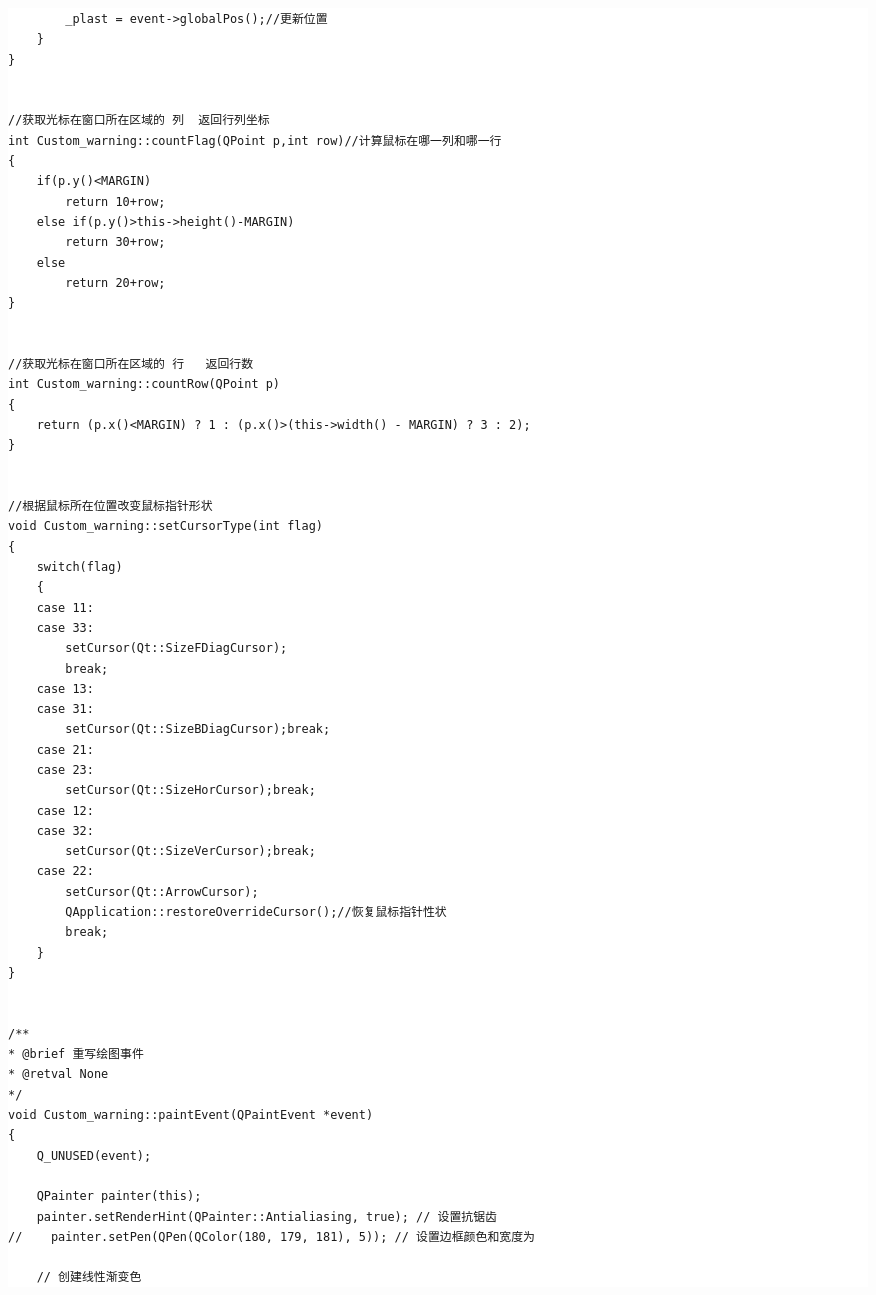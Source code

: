 ```
        _plast = event->globalPos();//更新位置
    }
}
 
 
//获取光标在窗口所在区域的 列  返回行列坐标
int Custom_warning::countFlag(QPoint p,int row)//计算鼠标在哪一列和哪一行
{
    if(p.y()<MARGIN)
        return 10+row;
    else if(p.y()>this->height()-MARGIN)
        return 30+row;
    else
        return 20+row;
}
 
 
//获取光标在窗口所在区域的 行   返回行数
int Custom_warning::countRow(QPoint p)
{
    return (p.x()<MARGIN) ? 1 : (p.x()>(this->width() - MARGIN) ? 3 : 2);
}
 
 
//根据鼠标所在位置改变鼠标指针形状
void Custom_warning::setCursorType(int flag)
{
    switch(flag)
    {
    case 11:
    case 33:
        setCursor(Qt::SizeFDiagCursor);
        break;
    case 13:
    case 31:
        setCursor(Qt::SizeBDiagCursor);break;
    case 21:
    case 23:
        setCursor(Qt::SizeHorCursor);break;
    case 12:
    case 32:
        setCursor(Qt::SizeVerCursor);break;
    case 22:
        setCursor(Qt::ArrowCursor);
        QApplication::restoreOverrideCursor();//恢复鼠标指针性状
        break;
    }
}
 
 
/**
* @brief 重写绘图事件
* @retval None
*/
void Custom_warning::paintEvent(QPaintEvent *event)
{
    Q_UNUSED(event);
 
    QPainter painter(this);
    painter.setRenderHint(QPainter::Antialiasing, true); // 设置抗锯齿
//    painter.setPen(QPen(QColor(180, 179, 181), 5)); // 设置边框颜色和宽度为
 
    // 创建线性渐变色
```